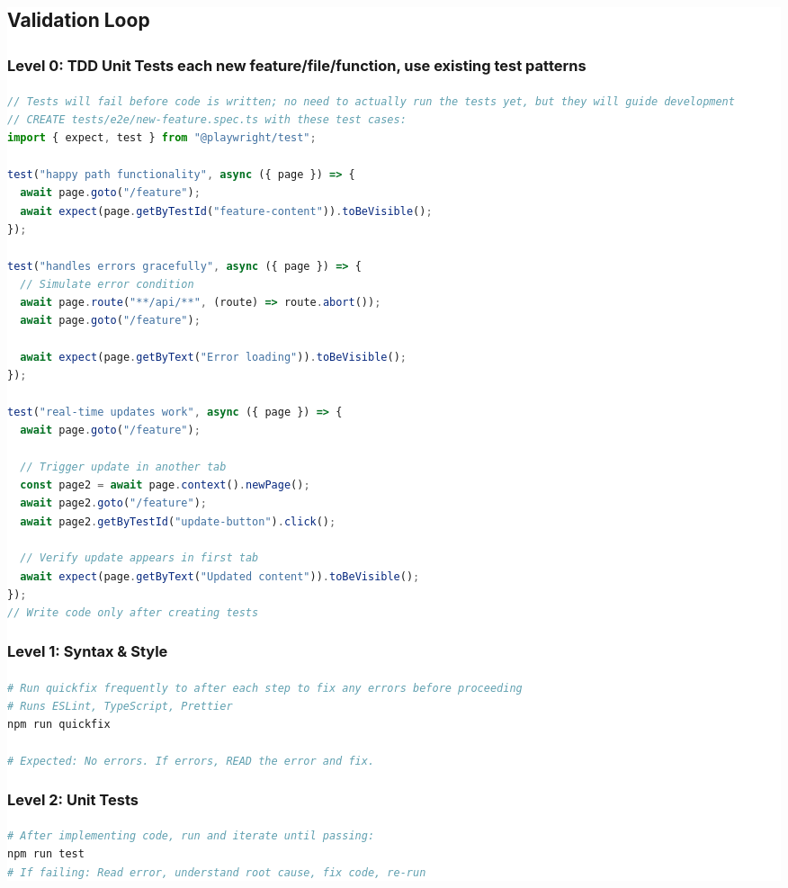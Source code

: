 ## Validation Loop

### Level 0: TDD Unit Tests each new feature/file/function, use existing test patterns

```typescript
// Tests will fail before code is written; no need to actually run the tests yet, but they will guide development
// CREATE tests/e2e/new-feature.spec.ts with these test cases:
import { expect, test } from "@playwright/test";

test("happy path functionality", async ({ page }) => {
  await page.goto("/feature");
  await expect(page.getByTestId("feature-content")).toBeVisible();
});

test("handles errors gracefully", async ({ page }) => {
  // Simulate error condition
  await page.route("**/api/**", (route) => route.abort());
  await page.goto("/feature");

  await expect(page.getByText("Error loading")).toBeVisible();
});

test("real-time updates work", async ({ page }) => {
  await page.goto("/feature");

  // Trigger update in another tab
  const page2 = await page.context().newPage();
  await page2.goto("/feature");
  await page2.getByTestId("update-button").click();

  // Verify update appears in first tab
  await expect(page.getByText("Updated content")).toBeVisible();
});
// Write code only after creating tests
```

### Level 1: Syntax & Style

```bash
# Run quickfix frequently to after each step to fix any errors before proceeding
# Runs ESLint, TypeScript, Prettier
npm run quickfix

# Expected: No errors. If errors, READ the error and fix.
```

### Level 2: Unit Tests

```bash
# After implementing code, run and iterate until passing:
npm run test
# If failing: Read error, understand root cause, fix code, re-run
```
